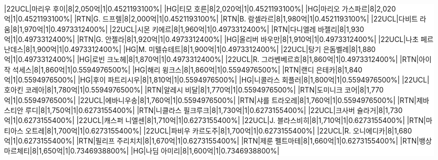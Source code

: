 |22UCL|마리우 후이|8|2,050억|1|0.4521193100%|
|HG|티모 호른|8|2,020억|1|0.4521193100%|
|HG|마리오 가스파르|8|2,020억|1|0.4521193100%|
|RTN|G. 드프렐|8|2,000억|1|0.4521193100%|
|RTN|B. 람셀라르|8|1,980억|1|0.4521193100%|
|22UCL|다비트 라움|8|1,970억|1|0.4973312400%|
|22UCL|시몬 키에르|8|1,960억|1|0.4973312400%|
|RTN|다니엘레 바젤리|8|1,930억|1|0.4973312400%|
|RTN|G. 안젤라|8|1,920억|1|0.4973312400%|
|HG|올리버 바우만|8|1,910억|1|0.4973312400%|
|22UCL|나초 페르난데스|8|1,900억|1|0.4973312400%|
|HG|M. 미텔슈테트|8|1,900억|1|0.4973312400%|
|22UCL|탕기 은돔벨레|8|1,880억|1|0.4973312400%|
|HG|로빈 크노헤|8|1,870억|1|0.4973312400%|
|22UCL|R. 그라벤베르흐|8|1,860억|1|0.4973312400%|
|RTN|아이작 석세스|8|1,860억|1|0.5594976500%|
|HG|해리 윙크스|8|1,860억|1|0.5594976500%|
|RTN|랜디 은테카|8|1,840억|1|0.5594976500%|
|HG|후이 파트리시우|8|1,810억|1|0.5594976500%|
|HG|니콜라스 회플러|8|1,800억|1|0.5594976500%|
|22UCL|호아킨 코레아|8|1,780억|1|0.5594976500%|
|RTN|알레시 비달|8|1,770억|1|0.5594976500%|
|RTN|도미니크 코어|8|1,770억|1|0.5594976500%|
|22UCL|에바니우송|8|1,760억|1|0.5594976500%|
|RTN|샤를 트라오레|8|1,760억|1|0.5594976500%|
|RTN|제바스티안 루디|8|1,750억|1|0.6273155400%|
|RTN|니클라스 필크루크|8|1,730억|1|0.6273155400%|
|22UCL|크사버 슐라거|8|1,730억|1|0.6273155400%|
|22UCL|캐스퍼 니엘센|8|1,710억|1|0.6273155400%|
|22UCL|J. 블라스비히|8|1,710억|1|0.6273155400%|
|RTN|마티아스 오트레|8|1,700억|1|0.6273155400%|
|22UCL|파비우 카르도주|8|1,700억|1|0.6273155400%|
|22UCL|R. 오니에디카|8|1,680억|1|0.6273155400%|
|RTN|필리프 주리치치|8|1,670억|1|0.6273155400%|
|RTN|제룬 펠트마테|8|1,660억|1|0.6273155400%|
|RTN|뱅상 마르체티|8|1,650억|1|0.7346938800%|
|HG|나딤 아미리|8|1,600억|1|0.7346938800%|